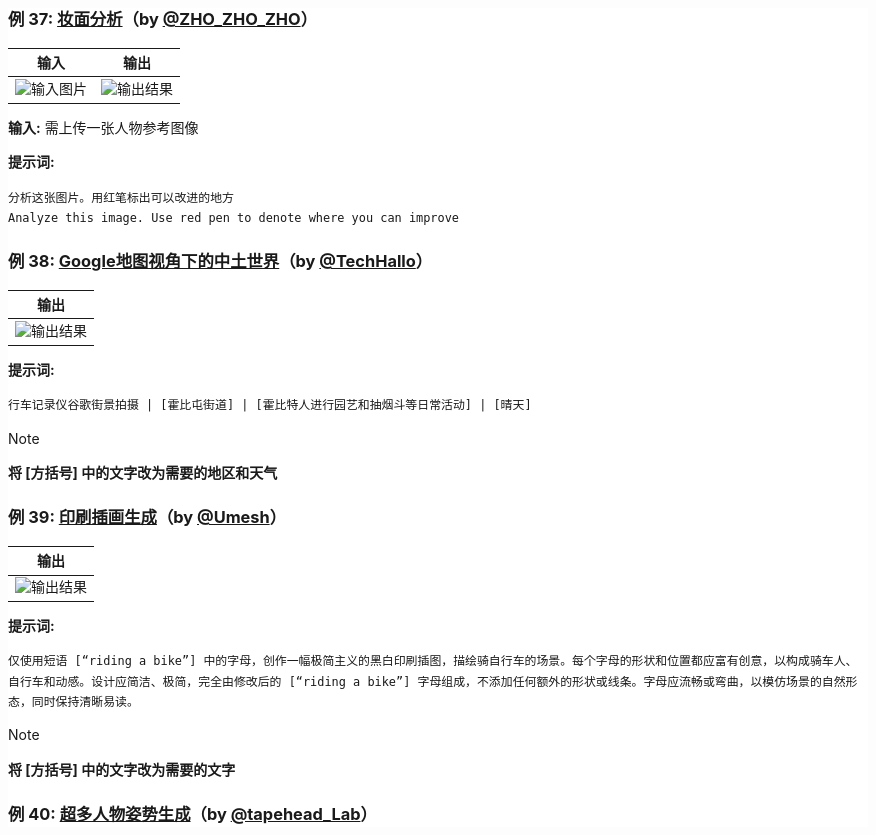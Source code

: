 
### 例 37: [妆面分析](https://x.com/ZHO_ZHO_ZHO/status/1962784384693739621)（by [@ZHO_ZHO_ZHO](https://x.com/ZHO_ZHO_ZHO)）

| 输入 | 输出 |
|:---:|:---:|
| <img src="images/case37/input.jpg" width="300" alt="输入图片"> | <img src="images/case37/output.jpg" width="300" alt="输出结果"> |


**输入:** 需上传一张人物参考图像

**提示词:**

```
分析这张图片。用红笔标出可以改进的地方
Analyze this image. Use red pen to denote where you can improve
```


### 例 38: [Google地图视角下的中土世界](https://x.com/techhalla/status/1962292272227102941)（by [@TechHallo](https://x.com/techhalla)）

| 输出 |
|:---:|
| <img src="images/case38/output.jpg" width="300" alt="输出结果"> |

**提示词:**

```
行车记录仪谷歌街景拍摄 | [霍比屯街道] | [霍比特人进行园艺和抽烟斗等日常活动] | [晴天]
```

> [!NOTE]
> **将 [方括号] 中的文字改为需要的地区和天气**


### 例 39: [印刷插画生成](https://x.com/umesh_ai/status/1961110485543371145)（by [@Umesh](https://x.com/umesh_ai)）

| 输出 |
|:---:|
| <img src="images/case39/output.jpg" width="300" alt="输出结果"> |

**提示词:**

```
仅使用短语 [“riding a bike”] 中的字母，创作一幅极简主义的黑白印刷插图，描绘骑自行车的场景。每个字母的形状和位置都应富有创意，以构成骑车人、自行车和动感。设计应简洁、极简，完全由修改后的 [“riding a bike”] 字母组成，不添加任何额外的形状或线条。字母应流畅或弯曲，以模仿场景的自然形态，同时保持清晰易读。
```

> [!NOTE]
> **将 [方括号] 中的文字改为需要的文字**


### 例 40: [超多人物姿势生成](https://x.com/tapehead_Lab/status/1960878455299694639)（by [@tapehead_Lab](https://x.com/tapehead_Lab)）
